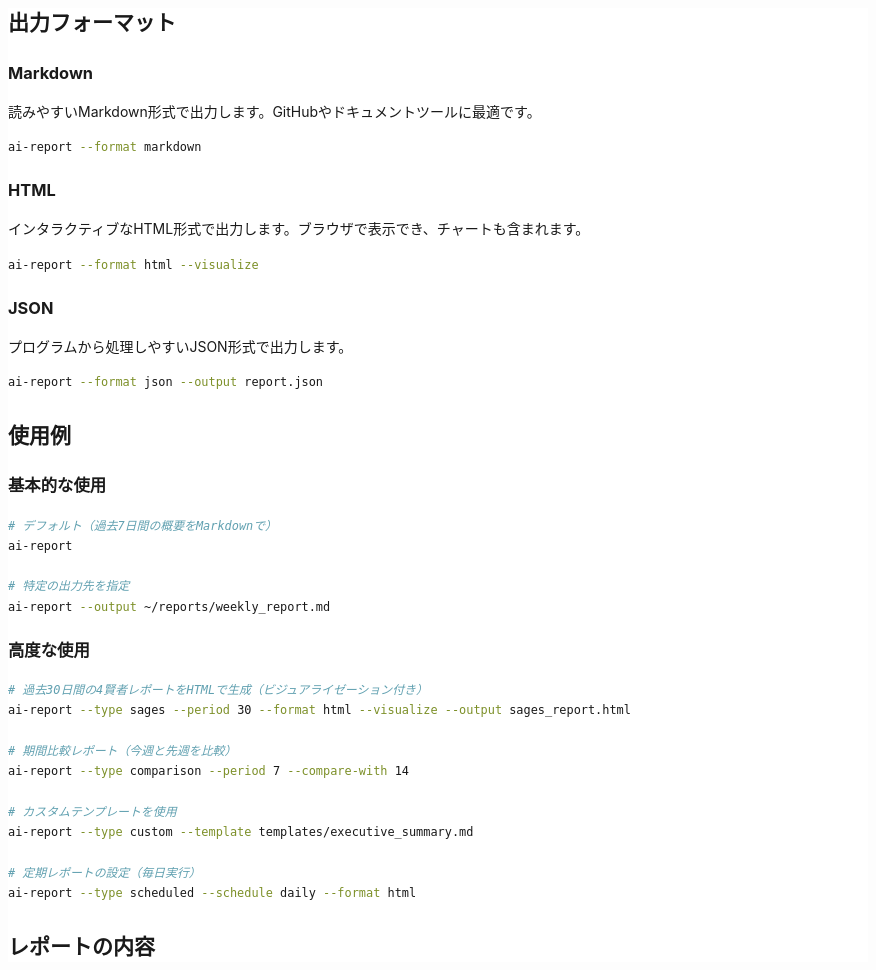 ## 出力フォーマット

### Markdown
読みやすいMarkdown形式で出力します。GitHubやドキュメントツールに最適です。

```bash
ai-report --format markdown
```

### HTML
インタラクティブなHTML形式で出力します。ブラウザで表示でき、チャートも含まれます。

```bash
ai-report --format html --visualize
```

### JSON
プログラムから処理しやすいJSON形式で出力します。

```bash
ai-report --format json --output report.json
```

## 使用例

### 基本的な使用
```bash
# デフォルト（過去7日間の概要をMarkdownで）
ai-report

# 特定の出力先を指定
ai-report --output ~/reports/weekly_report.md
```

### 高度な使用
```bash
# 過去30日間の4賢者レポートをHTMLで生成（ビジュアライゼーション付き）
ai-report --type sages --period 30 --format html --visualize --output sages_report.html

# 期間比較レポート（今週と先週を比較）
ai-report --type comparison --period 7 --compare-with 14

# カスタムテンプレートを使用
ai-report --type custom --template templates/executive_summary.md

# 定期レポートの設定（毎日実行）
ai-report --type scheduled --schedule daily --format html
```

## レポートの内容
